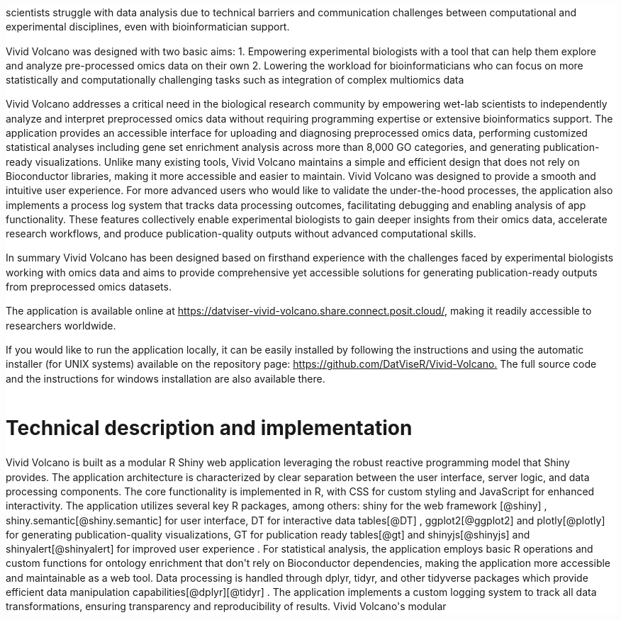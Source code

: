 scientists struggle with data analysis due to technical barriers and
communication challenges between computational and experimental
disciplines, even with bioinformatician support.

Vivid Volcano was designed with two basic aims: 1. Empowering
experimental biologists with a tool that can help them explore and
analyze pre-processed omics data on their own 2. Lowering the workload
for bioinformaticians who can focus on more statistically and
computationally challenging tasks such as integration of complex
multiomics data

Vivid Volcano addresses a critical need in the biological research
community by empowering wet-lab scientists to independently analyze and
interpret preprocessed omics data without requiring programming
expertise or extensive bioinformatics support. The application provides
an accessible interface for uploading and diagnosing preprocessed omics
data, performing customized statistical analyses including gene set
enrichment analysis across more than 8,000 GO categories, and generating
publication-ready visualizations. Unlike many existing tools, Vivid
Volcano maintains a simple and efficient design that does not rely on
Bioconductor libraries, making it more accessible and easier to
maintain. Vivid Volcano was designed to provide a smooth and intuitive
user experience. For more advanced users who would like to validate the
under-the-hood processes, the application also implements a process log
system that tracks data processing outcomes, facilitating debugging and
enabling analysis of app functionality. These features collectively
enable experimental biologists to gain deeper insights from their omics
data, accelerate research workflows, and produce publication-quality
outputs without advanced computational skills.

In summary Vivid Volcano has been designed based on firsthand experience
with the challenges faced by experimental biologists working with omics
data and aims to provide comprehensive yet accessible solutions for
generating publication-ready outputs from preprocessed omics datasets.

The application is available online at
<https://datviser-vivid-volcano.share.connect.posit.cloud/>, making it
readily accessible to researchers worldwide.

If you would like to run the application locally, it can be easily installed
by following the instructions and using the automatic installer (for UNIX systems) 
available on the repository page: <https://github.com/DatViseR/Vivid-Volcano.> 
The full source code and the instructions for windows installation are also available there.

# Technical description and implementation

Vivid Volcano is built as a modular R Shiny web application leveraging
the robust reactive programming model that Shiny provides. The
application architecture is characterized by clear separation between
the user interface, server logic, and data processing components. The
core functionality is implemented in R, with CSS for custom styling and
JavaScript for enhanced interactivity. The application utilizes several
key R packages, among others: shiny for the web framework [@shiny] ,
shiny.semantic[@shiny.semantic] for user interface, DT for interactive
data tables[@DT] , ggplot2[@ggplot2] and plotly[@plotly] for generating
publication-quality visualizations, GT for publication ready tables[@gt]
and shinyjs[@shinyjs] and shinyalert[@shinyalert] for improved user
experience . For statistical analysis, the application employs basic R
operations and custom functions for ontology enrichment that don't rely
on Bioconductor dependencies, making the application more accessible and
maintainable as a web tool. Data processing is handled through dplyr,
tidyr, and other tidyverse packages which provide efficient data
manipulation capabilities[@dplyr][@tidyr] . The application implements a
custom logging system to track all data transformations, ensuring
transparency and reproducibility of results. Vivid Volcano's modular